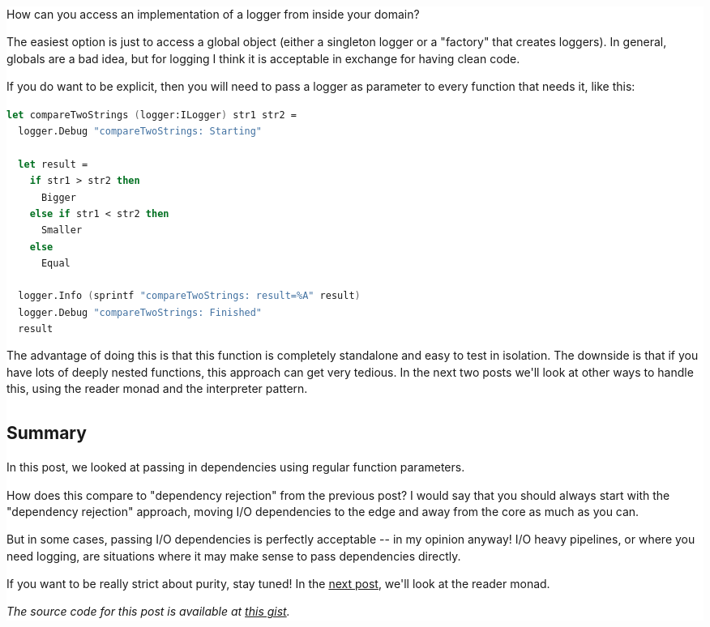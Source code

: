 How can you access an implementation of a logger from inside your domain?

The easiest option is just to access a global object (either a singleton logger or a "factory" that creates loggers). In general, globals are a bad idea, but for logging I think it is acceptable in exchange for having clean code.

If you do want to be explicit, then you will need to pass a logger as parameter to every function that needs it, like this: 

```fsharp
let compareTwoStrings (logger:ILogger) str1 str2 =
  logger.Debug "compareTwoStrings: Starting"
  
  let result =
    if str1 > str2 then
      Bigger
    else if str1 < str2 then
      Smaller
    else
      Equal
    
  logger.Info (sprintf "compareTwoStrings: result=%A" result)
  logger.Debug "compareTwoStrings: Finished"
  result
```

The advantage of doing this is that this function is completely standalone and easy to test in isolation. 
The downside is that if you have lots of deeply nested functions, this approach can get very tedious. 
In the next two posts we'll look at other ways to handle this, using the reader monad and the interpreter pattern.


## Summary

In this post, we looked at passing in dependencies using regular function parameters. 

How does this compare to "dependency rejection" from the previous post?
I would say that you should always start with the "dependency rejection" approach, moving I/O dependencies to the edge and away from the core as much as you can.

But in some cases, passing I/O dependencies is perfectly acceptable -- in my opinion anyway! 
I/O heavy pipelines, or where you need logging, are situations where it may make sense to pass dependencies directly.

If you want to be really strict about purity, stay tuned! In the [next post](/posts/dependencies-3/), we'll look at the reader monad.

*The source code for this post is available at [this gist](https://gist.github.com/swlaschin/047f8c9a631ac0a620ab0a815d474911).*
